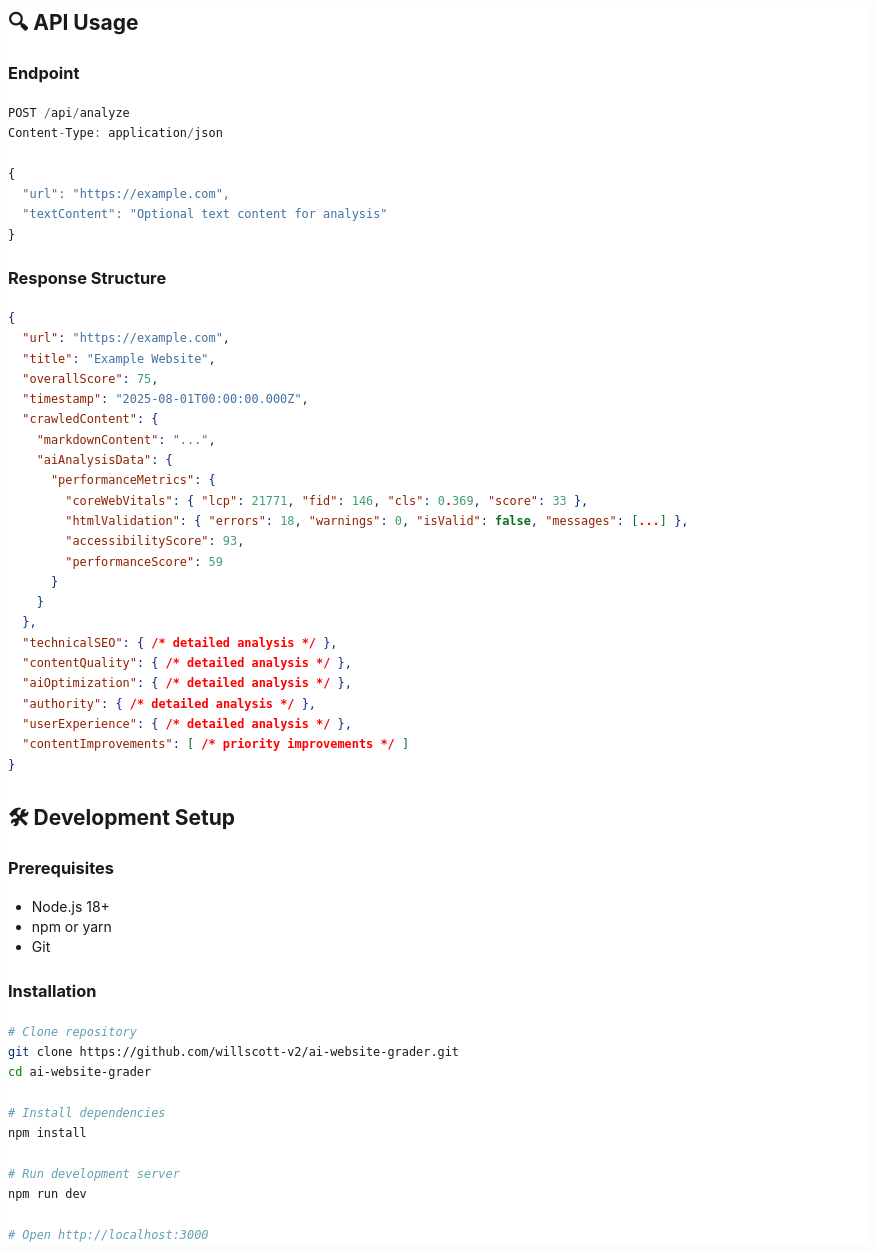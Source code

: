 ## 🔍 API Usage

### Endpoint
```typescript
POST /api/analyze
Content-Type: application/json

{
  "url": "https://example.com",
  "textContent": "Optional text content for analysis"
}
```

### Response Structure
```json
{
  "url": "https://example.com",
  "title": "Example Website",
  "overallScore": 75,
  "timestamp": "2025-08-01T00:00:00.000Z",
  "crawledContent": {
    "markdownContent": "...",
    "aiAnalysisData": {
      "performanceMetrics": {
        "coreWebVitals": { "lcp": 21771, "fid": 146, "cls": 0.369, "score": 33 },
        "htmlValidation": { "errors": 18, "warnings": 0, "isValid": false, "messages": [...] },
        "accessibilityScore": 93,
        "performanceScore": 59
      }
    }
  },
  "technicalSEO": { /* detailed analysis */ },
  "contentQuality": { /* detailed analysis */ },
  "aiOptimization": { /* detailed analysis */ },
  "authority": { /* detailed analysis */ },
  "userExperience": { /* detailed analysis */ },
  "contentImprovements": [ /* priority improvements */ ]
}
```

## 🛠️ Development Setup

### Prerequisites
- Node.js 18+ 
- npm or yarn
- Git

### Installation
```bash
# Clone repository
git clone https://github.com/willscott-v2/ai-website-grader.git
cd ai-website-grader

# Install dependencies
npm install

# Run development server
npm run dev

# Open http://localhost:3000
```
